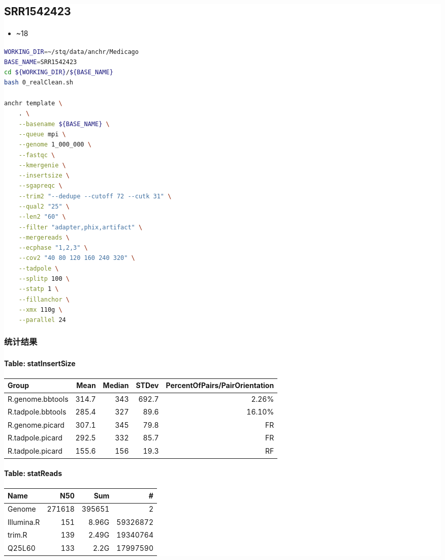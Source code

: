 ## SRR1542423
+ ~18

```bash
WORKING_DIR=~/stq/data/anchr/Medicago
BASE_NAME=SRR1542423
cd ${WORKING_DIR}/${BASE_NAME}
bash 0_realClean.sh

anchr template \
    . \
    --basename ${BASE_NAME} \
    --queue mpi \
    --genome 1_000_000 \
    --fastqc \
    --kmergenie \
    --insertsize \
    --sgapreqc \
    --trim2 "--dedupe --cutoff 72 --cutk 31" \
    --qual2 "25" \
    --len2 "60" \
    --filter "adapter,phix,artifact" \
    --mergereads \
    --ecphase "1,2,3" \
    --cov2 "40 80 120 160 240 320" \
    --tadpole \
    --splitp 100 \
    --statp 1 \
    --fillanchor \
    --xmx 110g \
    --parallel 24
```

### 统计结果
#### Table: statInsertSize

| Group | Mean | Median | STDev | PercentOfPairs/PairOrientation |
|:--|--:|--:|--:|--:|
| R.genome.bbtools | 314.7 | 343 | 692.7 | 2.26% |
| R.tadpole.bbtools | 285.4 | 327 | 89.6 | 16.10% |
| R.genome.picard | 307.1 | 345 | 79.8 | FR |
| R.tadpole.picard | 292.5 | 332 | 85.7 | FR |
| R.tadpole.picard | 155.6 | 156 | 19.3 | RF |

#### Table: statReads

| Name | N50 | Sum | # |
|:--|--:|--:|--:|
| Genome | 271618 | 395651 | 2 |
| Illumina.R | 151 | 8.96G | 59326872 |
| trim.R | 139 | 2.49G | 19340764 |
| Q25L60 | 133 | 2.2G | 17997590 |
